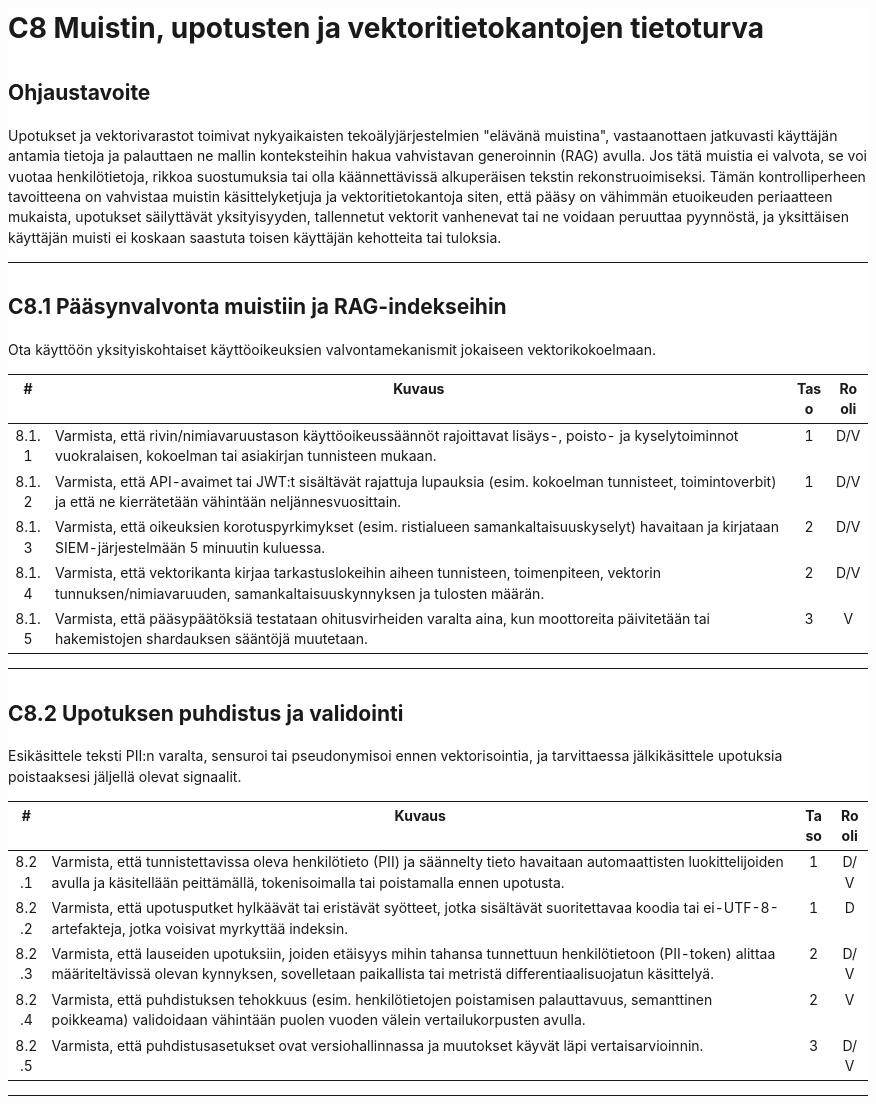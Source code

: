 # C8 Muistin, upotusten ja vektoritietokantojen tietoturva

## Ohjaustavoite

Upotukset ja vektorivarastot toimivat nykyaikaisten tekoälyjärjestelmien "elävänä muistina", vastaanottaen jatkuvasti käyttäjän antamia tietoja ja palauttaen ne mallin konteksteihin hakua vahvistavan generoinnin (RAG) avulla. Jos tätä muistia ei valvota, se voi vuotaa henkilötietoja, rikkoa suostumuksia tai olla käännettävissä alkuperäisen tekstin rekonstruoimiseksi. Tämän kontrolliperheen tavoitteena on vahvistaa muistin käsittelyketjuja ja vektoritietokantoja siten, että pääsy on vähimmän etuoikeuden periaatteen mukaista, upotukset säilyttävät yksityisyyden, tallennetut vektorit vanhenevat tai ne voidaan peruuttaa pyynnöstä, ja yksittäisen käyttäjän muisti ei koskaan saastuta toisen käyttäjän kehotteita tai tuloksia.

---

## C8.1 Pääsynvalvonta muistiin ja RAG-indekseihin

Ota käyttöön yksityiskohtaiset käyttöoikeuksien valvontamekanismit jokaiseen vektorikokoelmaan.

|   #   | Kuvaus                                                                                                                                                                  | Taso | Rooli |
| :---: | ----------------------------------------------------------------------------------------------------------------------------------------------------------------------- | :--: | :---: |
| 8.1.1 | Varmista, että rivin/nimiavaruustason käyttöoikeussäännöt rajoittavat lisäys-, poisto- ja kyselytoiminnot vuokralaisen, kokoelman tai asiakirjan tunnisteen mukaan.     |  1   |  D/V  |
| 8.1.2 | Varmista, että API-avaimet tai JWT:t sisältävät rajattuja lupauksia (esim. kokoelman tunnisteet, toimintoverbit) ja että ne kierrätetään vähintään neljännesvuosittain. |  1   |  D/V  |
| 8.1.3 | Varmista, että oikeuksien korotuspyrkimykset (esim. ristialueen samankaltaisuuskyselyt) havaitaan ja kirjataan SIEM-järjestelmään 5 minuutin kuluessa.                  |  2   |  D/V  |
| 8.1.4 | Varmista, että vektorikanta kirjaa tarkastuslokeihin aiheen tunnisteen, toimenpiteen, vektorin tunnuksen/nimiavaruuden, samankaltaisuuskynnyksen ja tulosten määrän.    |  2   |  D/V  |
| 8.1.5 | Varmista, että pääsypäätöksiä testataan ohitusvirheiden varalta aina, kun moottoreita päivitetään tai hakemistojen shardauksen sääntöjä muutetaan.                      |  3   |   V   |

---

## C8.2 Upotuksen puhdistus ja validointi

Esikäsittele teksti PII:n varalta, sensuroi tai pseudonymisoi ennen vektorisointia, ja tarvittaessa jälkikäsittele upotuksia poistaaksesi jäljellä olevat signaalit.

|   #   | Kuvaus                                                                                                                                                                                                                     | Taso | Rooli |
| :---: | -------------------------------------------------------------------------------------------------------------------------------------------------------------------------------------------------------------------------- | :--: | :---: |
| 8.2.1 | Varmista, että tunnistettavissa oleva henkilötieto (PII) ja säännelty tieto havaitaan automaattisten luokittelijoiden avulla ja käsitellään peittämällä, tokenisoimalla tai poistamalla ennen upotusta.                    |  1   |  D/V  |
| 8.2.2 | Varmista, että upotusputket hylkäävät tai eristävät syötteet, jotka sisältävät suoritettavaa koodia tai ei-UTF-8-artefakteja, jotka voisivat myrkyttää indeksin.                                                           |  1   |   D   |
| 8.2.3 | Varmista, että lauseiden upotuksiin, joiden etäisyys mihin tahansa tunnettuun henkilötietoon (PII-token) alittaa määriteltävissä olevan kynnyksen, sovelletaan paikallista tai metristä differentiaalisuojatun käsittelyä. |  2   |  D/V  |
| 8.2.4 | Varmista, että puhdistuksen tehokkuus (esim. henkilötietojen poistamisen palauttavuus, semanttinen poikkeama) validoidaan vähintään puolen vuoden välein vertailukorpusten avulla.                                         |  2   |   V   |
| 8.2.5 | Varmista, että puhdistusasetukset ovat versiohallinnassa ja muutokset käyvät läpi vertaisarvioinnin.                                                                                                                       |  3   |  D/V  |

---
